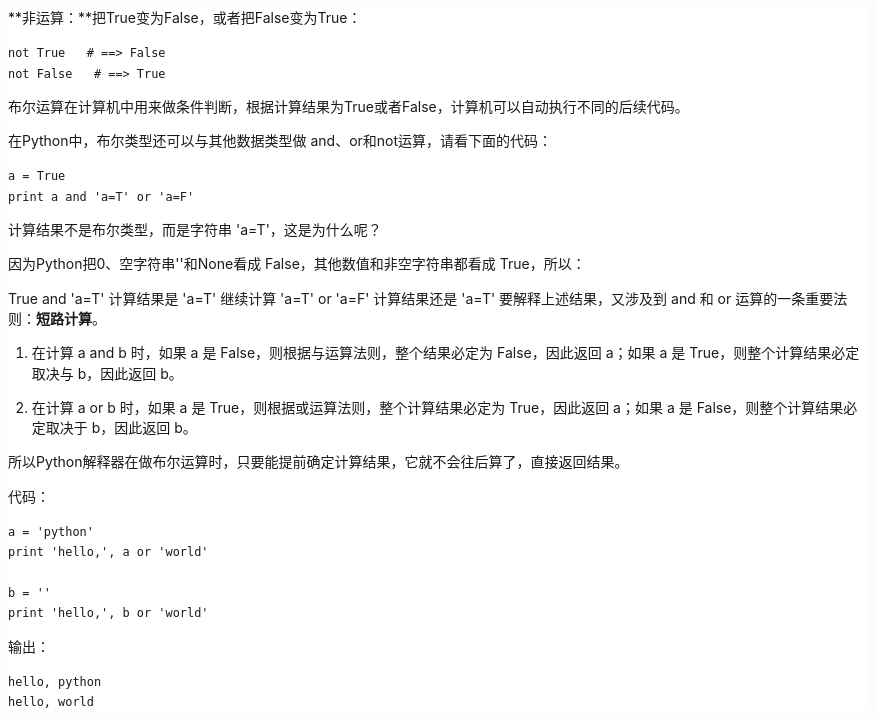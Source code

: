 **非运算：**把True变为False，或者把False变为True：

	not True   # ==> False
	not False   # ==> True

布尔运算在计算机中用来做条件判断，根据计算结果为True或者False，计算机可以自动执行不同的后续代码。

在Python中，布尔类型还可以与其他数据类型做 and、or和not运算，请看下面的代码：

	a = True
	print a and 'a=T' or 'a=F'

计算结果不是布尔类型，而是字符串 'a=T'，这是为什么呢？

因为Python把0、空字符串''和None看成 False，其他数值和非空字符串都看成 True，所以：

True and 'a=T' 计算结果是 'a=T'
继续计算 'a=T' or 'a=F' 计算结果还是 'a=T'
要解释上述结果，又涉及到 and 和 or 运算的一条重要法则：**短路计算**。

1. 在计算 a and b 时，如果 a 是 False，则根据与运算法则，整个结果必定为 False，因此返回 a；如果 a 是 True，则整个计算结果必定取决与 b，因此返回 b。

2. 在计算 a or b 时，如果 a 是 True，则根据或运算法则，整个计算结果必定为 True，因此返回 a；如果 a 是 False，则整个计算结果必定取决于 b，因此返回 b。

所以Python解释器在做布尔运算时，只要能提前确定计算结果，它就不会往后算了，直接返回结果。

代码：

	a = 'python'
	print 'hello,', a or 'world'
	
	b = ''
	print 'hello,', b or 'world'

输出：

	hello, python
	hello, world


